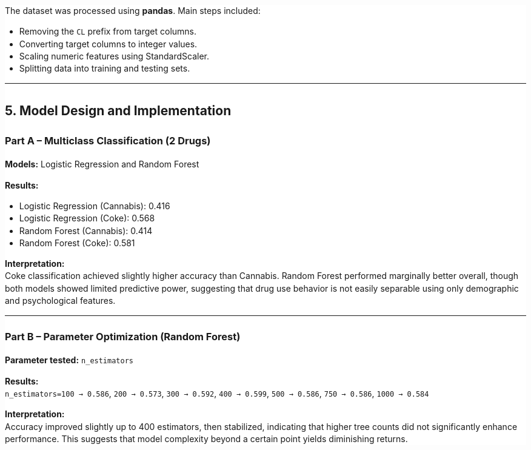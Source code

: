 The dataset was processed using **pandas**. Main steps included:
- Removing the `CL` prefix from target columns.  
- Converting target columns to integer values.  
- Scaling numeric features using StandardScaler.  
- Splitting data into training and testing sets.

---

## 5. Model Design and Implementation

### Part A – Multiclass Classification (2 Drugs)
**Models:** Logistic Regression and Random Forest  

**Results:**  
- Logistic Regression (Cannabis): 0.416  
- Logistic Regression (Coke): 0.568  
- Random Forest (Cannabis): 0.414  
- Random Forest (Coke): 0.581  

**Interpretation:**  
Coke classification achieved slightly higher accuracy than Cannabis. Random Forest performed marginally better overall, though both models showed limited predictive power, suggesting that drug use behavior is not easily separable using only demographic and psychological features.

---

### Part B – Parameter Optimization (Random Forest)
**Parameter tested:** `n_estimators`  

**Results:**  
`n_estimators=100 → 0.586`, `200 → 0.573`, `300 → 0.592`, `400 → 0.599`, `500 → 0.586`, `750 → 0.586`, `1000 → 0.584`

**Interpretation:**  
Accuracy improved slightly up to 400 estimators, then stabilized, indicating that higher tree counts did not significantly enhance performance. This suggests that model complexity beyond a certain point yields diminishing returns.
<p align="center">